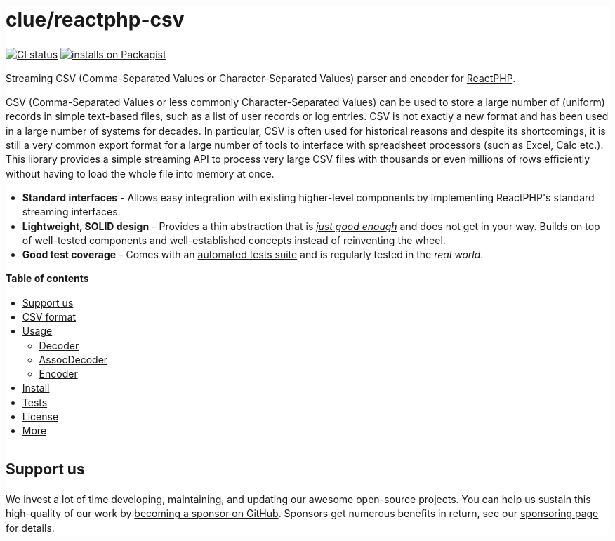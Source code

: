 # clue/reactphp-csv

[![CI status](https://github.com/clue/reactphp-csv/actions/workflows/ci.yml/badge.svg)](https://github.com/clue/reactphp-csv/actions)
[![installs on Packagist](https://img.shields.io/packagist/dt/clue/reactphp-csv?color=blue&label=installs%20on%20Packagist)](https://packagist.org/packages/clue/reactphp-csv)

Streaming CSV (Comma-Separated Values or Character-Separated Values) parser and encoder for [ReactPHP](https://reactphp.org/).

CSV (Comma-Separated Values or less commonly Character-Separated Values) can be
used to store a large number of (uniform) records in simple text-based files,
such as a list of user records or log entries. CSV is not exactly a new format
and has been used in a large number of systems for decades. In particular, CSV
is often used for historical reasons and despite its shortcomings, it is still a
very common export format for a large number of tools to interface with
spreadsheet processors (such as Excel, Calc etc.). This library provides a simple
streaming API to process very large CSV files with thousands or even millions of
rows efficiently without having to load the whole file into memory at once.

* **Standard interfaces** -
  Allows easy integration with existing higher-level components by implementing
  ReactPHP's standard streaming interfaces.
* **Lightweight, SOLID design** -
  Provides a thin abstraction that is [*just good enough*](https://en.wikipedia.org/wiki/Principle_of_good_enough)
  and does not get in your way.
  Builds on top of well-tested components and well-established concepts instead of reinventing the wheel.
* **Good test coverage** -
  Comes with an [automated tests suite](#tests) and is regularly tested in the *real world*.

**Table of contents**

* [Support us](#support-us)
* [CSV format](#csv-format)
* [Usage](#usage)
  * [Decoder](#decoder)
  * [AssocDecoder](#assocdecoder)
  * [Encoder](#encoder)
* [Install](#install)
* [Tests](#tests)
* [License](#license)
* [More](#more)

## Support us

We invest a lot of time developing, maintaining, and updating our awesome
open-source projects. You can help us sustain this high-quality of our work by
[becoming a sponsor on GitHub](https://github.com/sponsors/clue). Sponsors get
numerous benefits in return, see our [sponsoring page](https://github.com/sponsors/clue)
for details.
